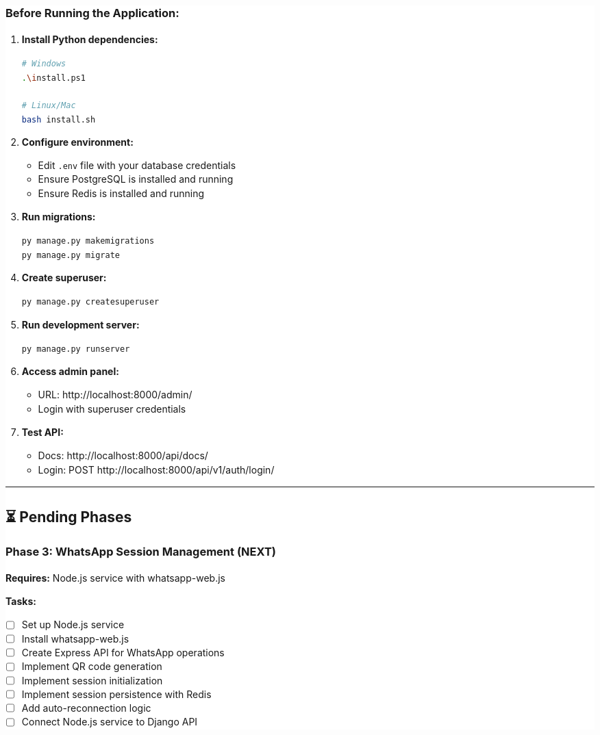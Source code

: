 ### Before Running the Application:

1. **Install Python dependencies:**
   ```bash
   # Windows
   .\install.ps1
   
   # Linux/Mac
   bash install.sh
   ```

2. **Configure environment:**
   - Edit `.env` file with your database credentials
   - Ensure PostgreSQL is installed and running
   - Ensure Redis is installed and running

3. **Run migrations:**
   ```bash
   py manage.py makemigrations
   py manage.py migrate
   ```

4. **Create superuser:**
   ```bash
   py manage.py createsuperuser
   ```

5. **Run development server:**
   ```bash
   py manage.py runserver
   ```

6. **Access admin panel:**
   - URL: http://localhost:8000/admin/
   - Login with superuser credentials

7. **Test API:**
   - Docs: http://localhost:8000/api/docs/
   - Login: POST http://localhost:8000/api/v1/auth/login/

---

## ⏳ Pending Phases

### Phase 3: WhatsApp Session Management (NEXT)
**Requires:** Node.js service with whatsapp-web.js

**Tasks:**
- [ ] Set up Node.js service
- [ ] Install whatsapp-web.js
- [ ] Create Express API for WhatsApp operations
- [ ] Implement QR code generation
- [ ] Implement session initialization
- [ ] Implement session persistence with Redis
- [ ] Add auto-reconnection logic
- [ ] Connect Node.js service to Django API
